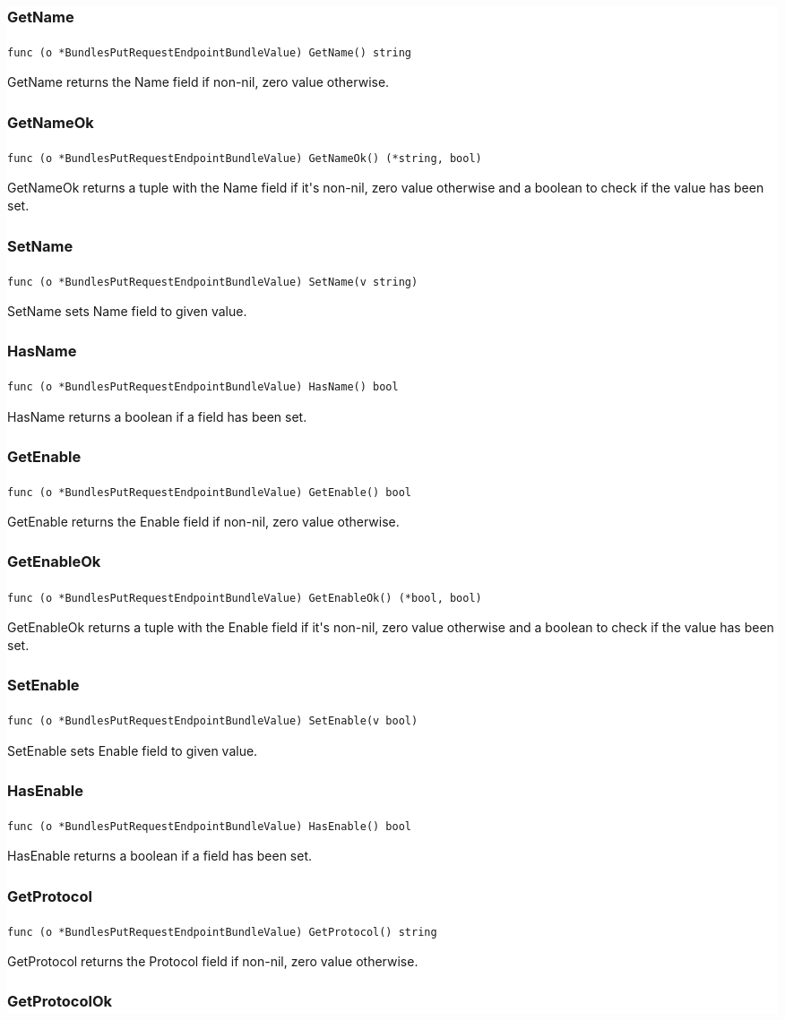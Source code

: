 ### GetName

`func (o *BundlesPutRequestEndpointBundleValue) GetName() string`

GetName returns the Name field if non-nil, zero value otherwise.

### GetNameOk

`func (o *BundlesPutRequestEndpointBundleValue) GetNameOk() (*string, bool)`

GetNameOk returns a tuple with the Name field if it's non-nil, zero value otherwise
and a boolean to check if the value has been set.

### SetName

`func (o *BundlesPutRequestEndpointBundleValue) SetName(v string)`

SetName sets Name field to given value.

### HasName

`func (o *BundlesPutRequestEndpointBundleValue) HasName() bool`

HasName returns a boolean if a field has been set.

### GetEnable

`func (o *BundlesPutRequestEndpointBundleValue) GetEnable() bool`

GetEnable returns the Enable field if non-nil, zero value otherwise.

### GetEnableOk

`func (o *BundlesPutRequestEndpointBundleValue) GetEnableOk() (*bool, bool)`

GetEnableOk returns a tuple with the Enable field if it's non-nil, zero value otherwise
and a boolean to check if the value has been set.

### SetEnable

`func (o *BundlesPutRequestEndpointBundleValue) SetEnable(v bool)`

SetEnable sets Enable field to given value.

### HasEnable

`func (o *BundlesPutRequestEndpointBundleValue) HasEnable() bool`

HasEnable returns a boolean if a field has been set.

### GetProtocol

`func (o *BundlesPutRequestEndpointBundleValue) GetProtocol() string`

GetProtocol returns the Protocol field if non-nil, zero value otherwise.

### GetProtocolOk
